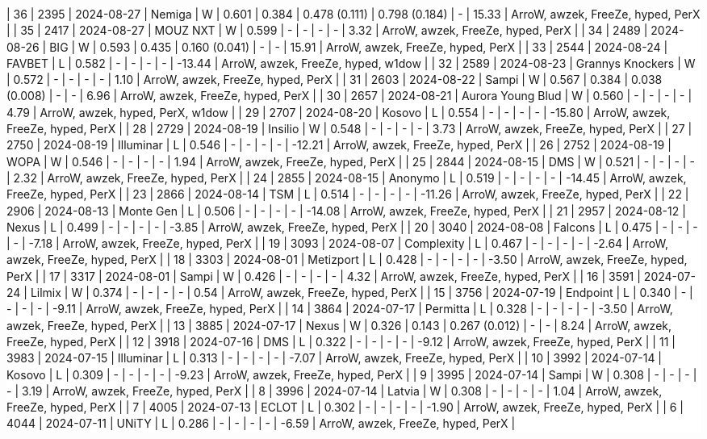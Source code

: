 |           36 |     2395 | 2024-08-27 | Nemiga            | W   | 0.601      | 0.384        | 0.478 (0.111)    | 0.798 (0.184)    | -         |    15.33 | ArroW, awzek, FreeZe, hyped, PerX  |
|           35 |     2417 | 2024-08-27 | MOUZ NXT          | W   | 0.599      | -            | -                | -                | -         |     3.32 | ArroW, awzek, FreeZe, hyped, PerX  |
|           34 |     2489 | 2024-08-26 | BIG               | W   | 0.593      | 0.435        | 0.160 (0.041)    | -                | -         |    15.91 | ArroW, awzek, FreeZe, hyped, PerX  |
|           33 |     2544 | 2024-08-24 | FAVBET            | L   | 0.582      | -            | -                | -                | -         |   -13.44 | ArroW, awzek, FreeZe, hyped, w1dow |
|           32 |     2589 | 2024-08-23 | Grannys Knockers  | W   | 0.572      | -            | -                | -                | -         |     1.10 | ArroW, awzek, FreeZe, hyped, PerX  |
|           31 |     2603 | 2024-08-22 | Sampi             | W   | 0.567      | 0.384        | 0.038 (0.008)    | -                | -         |     6.96 | ArroW, awzek, FreeZe, hyped, PerX  |
|           30 |     2657 | 2024-08-21 | Aurora Young Blud | W   | 0.560      | -            | -                | -                | -         |     4.79 | ArroW, awzek, hyped, PerX, w1dow   |
|           29 |     2707 | 2024-08-20 | Kosovo            | L   | 0.554      | -            | -                | -                | -         |   -15.80 | ArroW, awzek, FreeZe, hyped, PerX  |
|           28 |     2729 | 2024-08-19 | Insilio           | W   | 0.548      | -            | -                | -                | -         |     3.73 | ArroW, awzek, FreeZe, hyped, PerX  |
|           27 |     2750 | 2024-08-19 | Illuminar         | L   | 0.546      | -            | -                | -                | -         |   -12.21 | ArroW, awzek, FreeZe, hyped, PerX  |
|           26 |     2752 | 2024-08-19 | WOPA              | W   | 0.546      | -            | -                | -                | -         |     1.94 | ArroW, awzek, FreeZe, hyped, PerX  |
|           25 |     2844 | 2024-08-15 | DMS               | W   | 0.521      | -            | -                | -                | -         |     2.32 | ArroW, awzek, FreeZe, hyped, PerX  |
|           24 |     2855 | 2024-08-15 | Anonymo           | L   | 0.519      | -            | -                | -                | -         |   -14.45 | ArroW, awzek, FreeZe, hyped, PerX  |
|           23 |     2866 | 2024-08-14 | TSM               | L   | 0.514      | -            | -                | -                | -         |   -11.26 | ArroW, awzek, FreeZe, hyped, PerX  |
|           22 |     2906 | 2024-08-13 | Monte Gen         | L   | 0.506      | -            | -                | -                | -         |   -14.08 | ArroW, awzek, FreeZe, hyped, PerX  |
|           21 |     2957 | 2024-08-12 | Nexus             | L   | 0.499      | -            | -                | -                | -         |    -3.85 | ArroW, awzek, FreeZe, hyped, PerX  |
|           20 |     3040 | 2024-08-08 | Falcons           | L   | 0.475      | -            | -                | -                | -         |    -7.18 | ArroW, awzek, FreeZe, hyped, PerX  |
|           19 |     3093 | 2024-08-07 | Complexity        | L   | 0.467      | -            | -                | -                | -         |    -2.64 | ArroW, awzek, FreeZe, hyped, PerX  |
|           18 |     3303 | 2024-08-01 | Metizport         | L   | 0.428      | -            | -                | -                | -         |    -3.50 | ArroW, awzek, FreeZe, hyped, PerX  |
|           17 |     3317 | 2024-08-01 | Sampi             | W   | 0.426      | -            | -                | -                | -         |     4.32 | ArroW, awzek, FreeZe, hyped, PerX  |
|           16 |     3591 | 2024-07-24 | Lilmix            | W   | 0.374      | -            | -                | -                | -         |     0.54 | ArroW, awzek, FreeZe, hyped, PerX  |
|           15 |     3756 | 2024-07-19 | Endpoint          | L   | 0.340      | -            | -                | -                | -         |    -9.11 | ArroW, awzek, FreeZe, hyped, PerX  |
|           14 |     3864 | 2024-07-17 | Permitta          | L   | 0.328      | -            | -                | -                | -         |    -3.50 | ArroW, awzek, FreeZe, hyped, PerX  |
|           13 |     3885 | 2024-07-17 | Nexus             | W   | 0.326      | 0.143        | 0.267 (0.012)    | -                | -         |     8.24 | ArroW, awzek, FreeZe, hyped, PerX  |
|           12 |     3918 | 2024-07-16 | DMS               | L   | 0.322      | -            | -                | -                | -         |    -9.12 | ArroW, awzek, FreeZe, hyped, PerX  |
|           11 |     3983 | 2024-07-15 | Illuminar         | L   | 0.313      | -            | -                | -                | -         |    -7.07 | ArroW, awzek, FreeZe, hyped, PerX  |
|           10 |     3992 | 2024-07-14 | Kosovo            | L   | 0.309      | -            | -                | -                | -         |    -9.23 | ArroW, awzek, FreeZe, hyped, PerX  |
|            9 |     3995 | 2024-07-14 | Sampi             | W   | 0.308      | -            | -                | -                | -         |     3.19 | ArroW, awzek, FreeZe, hyped, PerX  |
|            8 |     3996 | 2024-07-14 | Latvia            | W   | 0.308      | -            | -                | -                | -         |     1.04 | ArroW, awzek, FreeZe, hyped, PerX  |
|            7 |     4005 | 2024-07-13 | ECLOT             | L   | 0.302      | -            | -                | -                | -         |    -1.90 | ArroW, awzek, FreeZe, hyped, PerX  |
|            6 |     4044 | 2024-07-11 | UNiTY             | L   | 0.286      | -            | -                | -                | -         |    -6.59 | ArroW, awzek, FreeZe, hyped, PerX  |